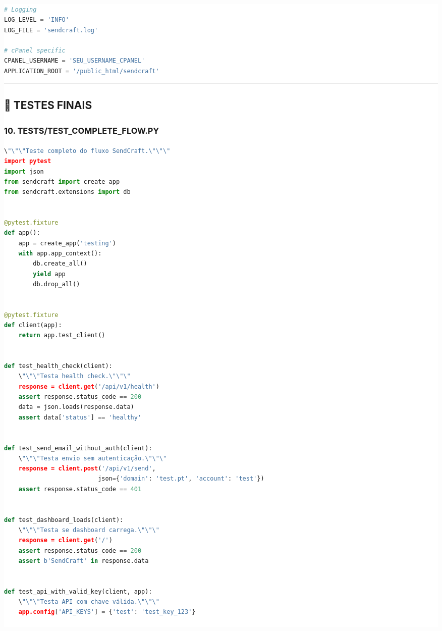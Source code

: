```python
# Logging
LOG_LEVEL = 'INFO'
LOG_FILE = 'sendcraft.log'

# cPanel specific
CPANEL_USERNAME = 'SEU_USERNAME_CPANEL'
APPLICATION_ROOT = '/public_html/sendcraft'
```

---

## 🧪 **TESTES FINAIS**

### **10. TESTS/TEST_COMPLETE_FLOW.PY**

```python
\"\"\"Teste completo do fluxo SendCraft.\"\"\"
import pytest
import json
from sendcraft import create_app
from sendcraft.extensions import db


@pytest.fixture
def app():
    app = create_app('testing')
    with app.app_context():
        db.create_all()
        yield app
        db.drop_all()


@pytest.fixture  
def client(app):
    return app.test_client()


def test_health_check(client):
    \"\"\"Testa health check.\"\"\"
    response = client.get('/api/v1/health')
    assert response.status_code == 200
    data = json.loads(response.data)
    assert data['status'] == 'healthy'


def test_send_email_without_auth(client):
    \"\"\"Testa envio sem autenticação.\"\"\"
    response = client.post('/api/v1/send', 
                          json={'domain': 'test.pt', 'account': 'test'})
    assert response.status_code == 401


def test_dashboard_loads(client):
    \"\"\"Testa se dashboard carrega.\"\"\"
    response = client.get('/')
    assert response.status_code == 200
    assert b'SendCraft' in response.data


def test_api_with_valid_key(client, app):
    \"\"\"Testa API com chave válida.\"\"\"
    app.config['API_KEYS'] = {'test': 'test_key_123'}
    
```